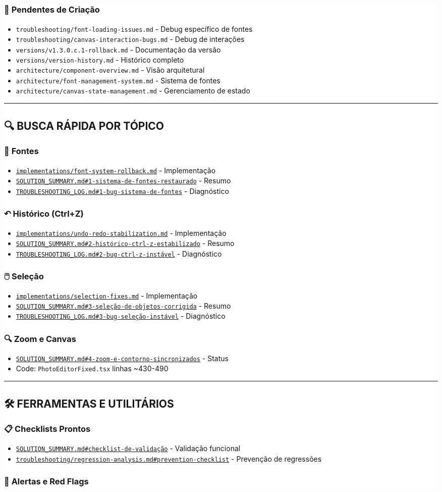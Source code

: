 ### 📝 **Pendentes de Criação**

- `troubleshooting/font-loading-issues.md` - Debug específico de fontes
- `troubleshooting/canvas-interaction-bugs.md` - Debug de interações
- `versions/v1.3.0.c.1-rollback.md` - Documentação da versão
- `versions/version-history.md` - Histórico completo
- `architecture/component-overview.md` - Visão arquitetural
- `architecture/font-management-system.md` - Sistema de fontes
- `architecture/canvas-state-management.md` - Gerenciamento de estado

---

## 🔍 **BUSCA RÁPIDA POR TÓPICO**

### 🎨 **Fontes**

- [`implementations/font-system-rollback.md`](implementations/font-system-rollback.md) - Implementação
- [`SOLUTION_SUMMARY.md#1-sistema-de-fontes-restaurado`](SOLUTION_SUMMARY.md) - Resumo
- [`TROUBLESHOOTING_LOG.md#1-bug-sistema-de-fontes`](TROUBLESHOOTING_LOG.md) - Diagnóstico

### ↶ **Histórico (Ctrl+Z)**

- [`implementations/undo-redo-stabilization.md`](implementations/undo-redo-stabilization.md) - Implementação
- [`SOLUTION_SUMMARY.md#2-histórico-ctrl-z-estabilizado`](SOLUTION_SUMMARY.md) - Resumo
- [`TROUBLESHOOTING_LOG.md#2-bug-ctrl-z-instável`](TROUBLESHOOTING_LOG.md) - Diagnóstico

### 🖱️ **Seleção**

- [`implementations/selection-fixes.md`](implementations/selection-fixes.md) - Implementação
- [`SOLUTION_SUMMARY.md#3-seleção-de-objetos-corrigida`](SOLUTION_SUMMARY.md) - Resumo
- [`TROUBLESHOOTING_LOG.md#3-bug-seleção-instável`](TROUBLESHOOTING_LOG.md) - Diagnóstico

### 🔍 **Zoom e Canvas**

- [`SOLUTION_SUMMARY.md#4-zoom-e-contorno-sincronizados`](SOLUTION_SUMMARY.md) - Status
- Code: `PhotoEditorFixed.tsx` linhas ~430-490

---

## 🛠️ **FERRAMENTAS E UTILITÁRIOS**

### 📋 **Checklists Prontos**

- [`SOLUTION_SUMMARY.md#checklist-de-validação`](SOLUTION_SUMMARY.md) - Validação funcional
- [`troubleshooting/regression-analysis.md#prevention-checklist`](troubleshooting/regression-analysis.md) - Prevenção de regressões

### 🚨 **Alertas e Red Flags**
